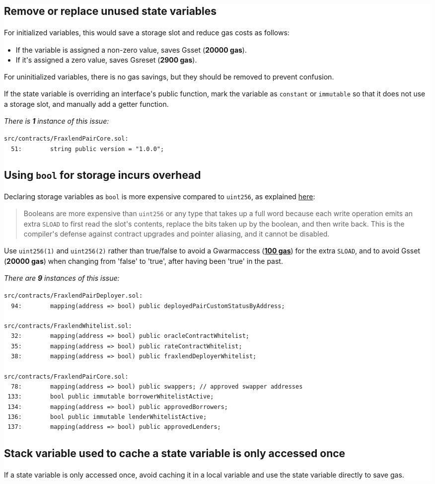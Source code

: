 ## Remove or replace unused state variables
For initialized variables, this would save a storage slot and reduce gas costs as follows:
* If the variable is assigned a non-zero value, saves Gsset (**20000 gas**). 
* If it's assigned a zero value, saves Gsreset (**2900 gas**). 

For uninitialized variables, there is no gas savings, but they should be removed to prevent confusion. 

If the state variable is overriding an interface's public function, mark the variable as `constant` or `immutable` so that it does not use a storage slot, and manually add a getter function.

_There is **1** instance of this issue:_  
```solidity
src/contracts/FraxlendPairCore.sol:
  51:        string public version = "1.0.0";
```

## Using `bool` for storage incurs overhead
Declaring storage variables as `bool` is more expensive compared to `uint256`, as explained [here](https://github.com/OpenZeppelin/openzeppelin-contracts/blob/master/contracts/security/ReentrancyGuard.sol#L23-L27):

> Booleans are more expensive than `uint256` or any type that takes up a full word because each write operation emits an extra `SLOAD` to first read the slot's contents, replace the bits taken up by the boolean, and then write back. This is the compiler's defense against contract upgrades and pointer aliasing, and it cannot be disabled.

Use `uint256(1)` and `uint256(2)` rather than true/false to avoid a Gwarmaccess ([**100 gas**](https://gist.github.com/IllIllI000/1b70014db712f8572a72378321250058)) for the extra `SLOAD`, and to avoid Gsset (**20000 gas**) when changing from 'false' to 'true', after having been 'true' in the past.

_There are **9** instances of this issue:_  
```solidity
src/contracts/FraxlendPairDeployer.sol:
  94:        mapping(address => bool) public deployedPairCustomStatusByAddress;

src/contracts/FraxlendWhitelist.sol:
  32:        mapping(address => bool) public oracleContractWhitelist;
  35:        mapping(address => bool) public rateContractWhitelist;
  38:        mapping(address => bool) public fraxlendDeployerWhitelist;

src/contracts/FraxlendPairCore.sol:
  78:        mapping(address => bool) public swappers; // approved swapper addresses
 133:        bool public immutable borrowerWhitelistActive;
 134:        mapping(address => bool) public approvedBorrowers;
 136:        bool public immutable lenderWhitelistActive;
 137:        mapping(address => bool) public approvedLenders;
```

## Stack variable used to cache a state variable is only accessed once
If a state variable is only accessed once, avoid caching it in a local variable and use the state variable directly to save gas.
